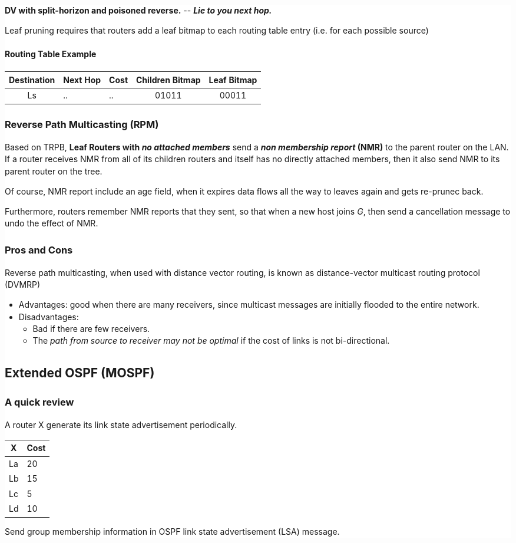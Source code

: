 __DV with split-horizon and poisoned reverse.__ -- ___Lie to you next hop.___

Leaf pruning requires that routers add a leaf bitmap to each routing table
entry (i.e. for each possible source)

#### Routing Table Example

| Destination | Next Hop| Cost | Children Bitmap | Leaf Bitmap |
| :---: | --- | --- | :---: | :---: |
| Ls | .. | .. | 01011 | 00011 |

### Reverse Path Multicasting (RPM)
Based on TRPB, __Leaf Routers with *no attached members*__ send a
__*non membership report* (NMR)__ to the parent router on the LAN.
If a router receives NMR from all of its children routers and itself has no
directly attached members, then it also send NMR to its parent router on the
tree.

Of course, NMR report include an age field, when it expires data flows all the
way to leaves again and gets re-prunec back.

Furthermore, routers remember NMR reports that they sent, so that when a new
host joins _G_, then send a cancellation message to undo the effect of NMR.

### Pros and Cons
Reverse path multicasting, when used with distance vector
routing, is known as distance-vector multicast routing protocol (DVMRP)

- Advantages: good when there are many receivers, since multicast messages are
  initially flooded to the entire network.
- Disadvantages:
    + Bad if there are few receivers.
    + The _path from source to receiver may not be optimal_ if the cost of
      links is not bi-directional.


## Extended OSPF (MOSPF)

### A quick review
A router X generate its link state advertisement periodically.

| X | Cost |
| --- | --- |
| La | 20 |
| Lb | 15 |
| Lc | 5 |
| Ld | 10 |

Send group membership information in OSPF link state advertisement (LSA)
message.
